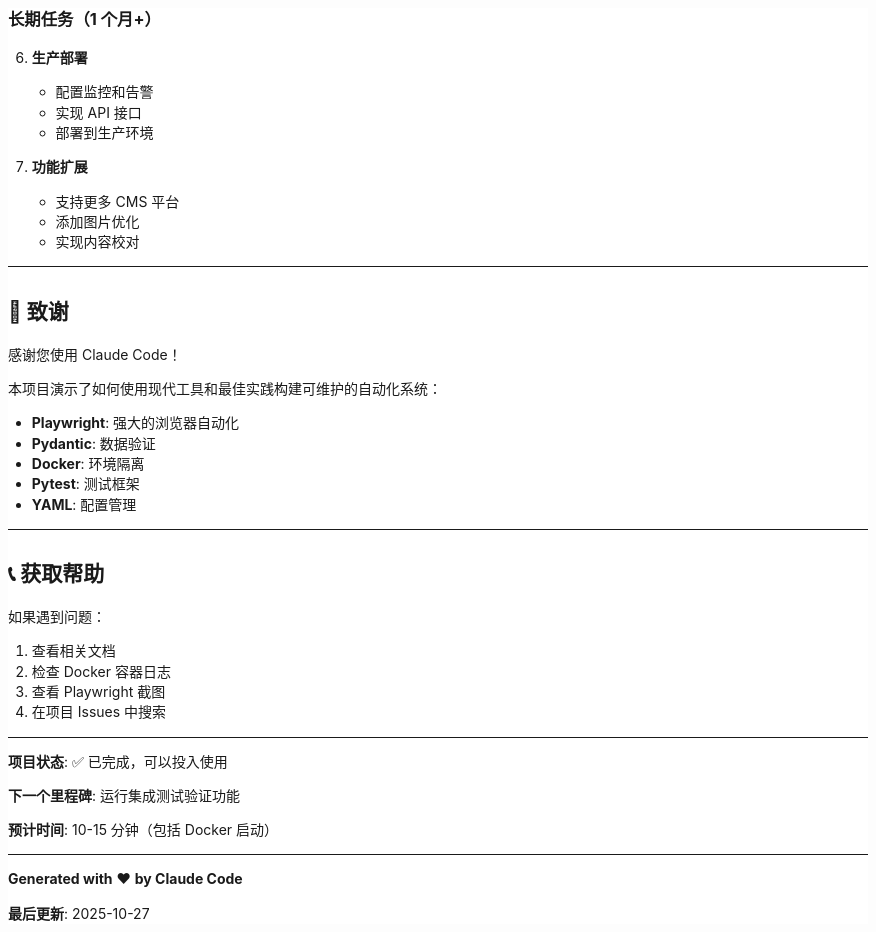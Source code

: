 ### 长期任务（1 个月+）

6. **生产部署**
   - 配置监控和告警
   - 实现 API 接口
   - 部署到生产环境

7. **功能扩展**
   - 支持更多 CMS 平台
   - 添加图片优化
   - 实现内容校对

---

## 🤝 致谢

感谢您使用 Claude Code！

本项目演示了如何使用现代工具和最佳实践构建可维护的自动化系统：

- **Playwright**: 强大的浏览器自动化
- **Pydantic**: 数据验证
- **Docker**: 环境隔离
- **Pytest**: 测试框架
- **YAML**: 配置管理

---

## 📞 获取帮助

如果遇到问题：

1. 查看相关文档
2. 检查 Docker 容器日志
3. 查看 Playwright 截图
4. 在项目 Issues 中搜索

---

**项目状态**: ✅ 已完成，可以投入使用

**下一个里程碑**: 运行集成测试验证功能

**预计时间**: 10-15 分钟（包括 Docker 启动）

---

**Generated with** ❤️ **by Claude Code**

**最后更新**: 2025-10-27
